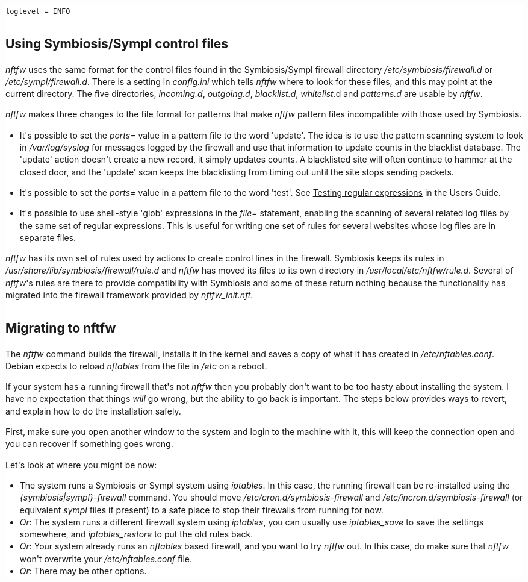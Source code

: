 ``` sh
loglevel = INFO
```

## Using Symbiosis/Sympl control files

_nftfw_ uses the same format for the control files found in the Symbiosis/Sympl firewall directory _/etc/symbiosis/firewall.d_ or _/etc/sympl/firewall.d_. There is a setting in _config.ini_ which tells _nftfw_ where to look for these files, and this may point at the current directory. The five directories, _incoming.d_, _outgoing.d_, _blacklist.d_, _whitelist_.d and _patterns.d_ are usable by _nftfw_.

_nftfw_ makes three changes to the file format for patterns that make _nftfw_ pattern files incompatible with those used by Symbiosis.

- It's possible to set the _ports=_ value in a pattern file to the word 'update'. The idea is to use the pattern scanning system to look in _/var/log/syslog_ for messages logged by the firewall and use that information to update counts in the blacklist database. The 'update' action doesn't create a new record, it simply updates counts. A blacklisted site will often continue to hammer at the closed door, and the 'update' scan keeps the blacklisting from timing out until the site stops sending packets.

- It's possible to set the _ports=_ value in a pattern file to the word 'test'. See [Testing regular expressions](Users_Guide.md#testing_regular_expressions) in the Users Guide.

- It's possible to use shell-style 'glob' expressions in the _file=_ statement,  enabling the scanning of several related log files by the same set of regular expressions. This is useful for writing one set of rules for several websites whose log files are in separate files.

_nftfw_ has its own set of rules used by actions to create control lines in the firewall. Symbiosis keeps its rules in _/usr/share/lib/symbiosis/firewall/rule.d_ and _nftfw_ has moved its files to its own directory in _/usr/local/etc/nftfw/rule.d_. Several of _nftfw_'s rules are there to provide compatibility with Symbiosis and some of these return nothing because the functionality has migrated into the firewall framework provided by _nftfw_init.nft_.

## Migrating to nftfw

The _nftfw_ command builds the firewall, installs it in the kernel and saves a copy of what it has created in _/etc/nftables.conf_.  Debian expects to reload _nftables_ from the file in  _/etc_ on a reboot.

If your system has a running firewall that's not _nftfw_ then you probably don't want to be too hasty about installing the system. I have no expectation that things *will* go wrong, but the ability to go back is important. The steps below provides ways to revert, and explain how to do the installation safely.

First, make sure you open another window to the system and login to the machine with it, this will keep the connection open and you can recover if something goes wrong.

Let's look at where you might be now:

- The system runs a Symbiosis or Sympl system using _iptables_.  In this case, the running firewall can be re-installed using the _{symbiosis|sympl}-firewall_ command. You  should move _/etc/cron.d/symbiosis-firewall_ and  _/etc/incron.d/symbiosis-firewall_ (or equivalent _sympl_ files if present) to a safe place to stop their firewalls from running for now.
- _Or_: The system runs a different firewall system using _iptables_, you can usually use _iptables_save_ to save the settings somewhere, and _iptables_restore_ to put the old rules back.
- _Or_: Your system already runs an _nftables_ based firewall, and you want to try _nftfw_ out. In this case, do make sure that _nftfw_ won't overwrite your _/etc/nftables.conf_ file.
- _Or_: There may be other options.
